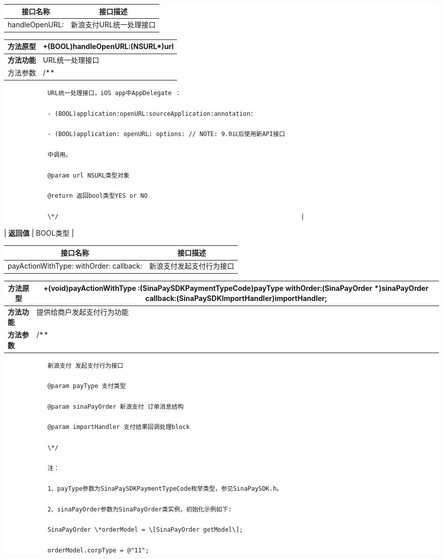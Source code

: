 | **接口名称**   | **接口描述**            |
|----------------|-------------------------|
| handleOpenURL: | 新浪支付URL统一处理接口 |

| **方法原型** | +(BOOL)handleOpenURL:(NSURL\*)url                                    |
|--------------|----------------------------------------------------------------------|
| **方法功能** | URL统一处理接口                                                      |
| 方法参数     | /\*\*                                                                
                                                                                      
                URL统一处理接口，iOS app中AppDelegate ：                              
                                                                                      
                - (BOOL)application:openURL:sourceApplication:annotation:             
                                                                                      
                - (BOOL)application: openURL: options: // NOTE: 9.0以后使用新API接口  
                                                                                      
                中调用。                                                              
                                                                                      
                @param url NSURL类型对象                                              
                                                                                      
                @return 返回bool类型YES or NO                                         
                                                                                      
                \*/                                                                   |
| **返回值**   | BOOL类型                                                             |

| **接口名称**                            | **接口描述**             |
|-----------------------------------------|--------------------------|
| payActionWithType: withOrder: callback: | 新浪支付发起支付行为接口 |

| **方法原型** | +(void)payActionWithType :(SinaPaySDKPaymentTypeCode)payType withOrder:(SinaPayOrder \*)sinaPayOrder callback:(SinaPaySDKImportHandler)importHandler; |
|--------------|-------------------------------------------------------------------------------------------------------------------------------------------------------|
| **方法功能** | 提供给商户发起支付行为功能                                                                                                                            |
| **方法参数** | /\*\*                                                                                                                                                 
                                                                                                                                                                       
                新浪支付 发起支付行为接口                                                                                                                              
                                                                                                                                                                       
                @param payType 支付类型                                                                                                                                
                                                                                                                                                                       
                @param sinaPayOrder 新浪支付 订单消息结构                                                                                                              
                                                                                                                                                                       
                @param importHandler 支付结果回调处理block                                                                                                             
                                                                                                                                                                       
                \*/                                                                                                                                                    
                                                                                                                                                                       
                注：                                                                                                                                                   
                                                                                                                                                                       
                1、payType参数为SinaPaySDKPaymentTypeCode枚举类型，参见SinaPaySDK.h。                                                                                  
                                                                                                                                                                       
                2、sinaPayOrder参数为SinaPayOrder类实例，初始化示例如下:                                                                                               
                                                                                                                                                                       
                SinaPayOrder \*orderModel = \[SinaPayOrder getModel\];                                                                                                 
                                                                                                                                                                       
                orderModel.corpType = @"11";                                                                                                                           